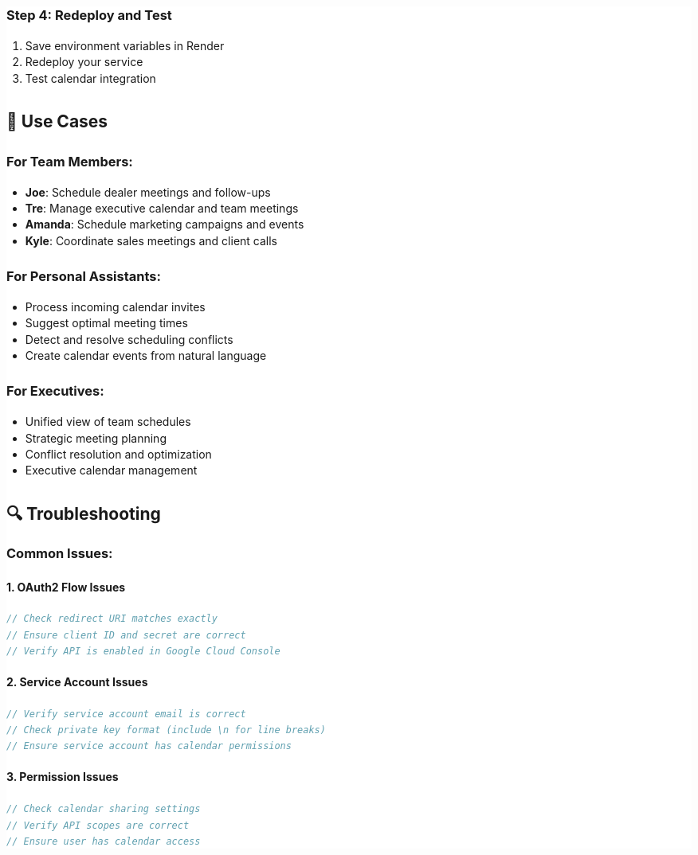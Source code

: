### **Step 4: Redeploy and Test**

1. Save environment variables in Render
2. Redeploy your service
3. Test calendar integration

## 🎯 Use Cases

### **For Team Members:**
- **Joe**: Schedule dealer meetings and follow-ups
- **Tre**: Manage executive calendar and team meetings
- **Amanda**: Schedule marketing campaigns and events
- **Kyle**: Coordinate sales meetings and client calls

### **For Personal Assistants:**
- Process incoming calendar invites
- Suggest optimal meeting times
- Detect and resolve scheduling conflicts
- Create calendar events from natural language

### **For Executives:**
- Unified view of team schedules
- Strategic meeting planning
- Conflict resolution and optimization
- Executive calendar management

## 🔍 Troubleshooting

### **Common Issues:**

#### 1. **OAuth2 Flow Issues**
```javascript
// Check redirect URI matches exactly
// Ensure client ID and secret are correct
// Verify API is enabled in Google Cloud Console
```

#### 2. **Service Account Issues**
```javascript
// Verify service account email is correct
// Check private key format (include \n for line breaks)
// Ensure service account has calendar permissions
```

#### 3. **Permission Issues**
```javascript
// Check calendar sharing settings
// Verify API scopes are correct
// Ensure user has calendar access
```
